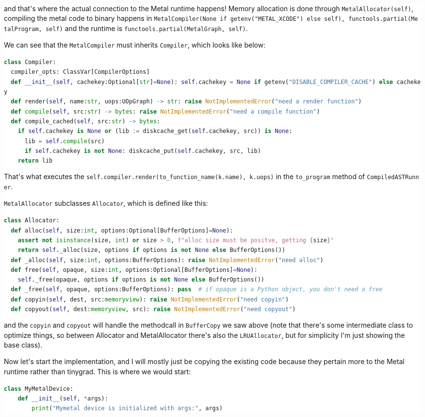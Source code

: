 and that's where the actual connection to the Metal runtime happens! 
Memory allocation is done through `MetalAllocator(self)`, compiling the
metal code to binary happens in `MetalCompiler(None if getenv("METAL_XCODE") else self), functools.partial(MetalProgram, self)`
and the runtime is `functools.partial(MetalGraph, self)`. 

We can see that the `MetalCompiler` must inherits `Compiler`, which looks like below:

```python
class Compiler:
  compiler_opts: ClassVar[CompilerOptions]
  def __init__(self, cachekey:Optional[str]=None): self.cachekey = None if getenv("DISABLE_COMPILER_CACHE") else cachekey
  def render(self, name:str, uops:UOpGraph) -> str: raise NotImplementedError("need a render function")
  def compile(self, src:str) -> bytes: raise NotImplementedError("need a compile function")
  def compile_cached(self, src:str) -> bytes:
    if self.cachekey is None or (lib := diskcache_get(self.cachekey, src)) is None:
      lib = self.compile(src)
      if self.cachekey is not None: diskcache_put(self.cachekey, src, lib)
    return lib
```

That's what executes the `self.compiler.render(to_function_name(k.name), k.uops)`
in the `to_program` method of `CompiledASTRunner`. 

`MetalAllocator` subclasses `Allocator`, which is defined like this:

```python
class Allocator:
  def alloc(self, size:int, options:Optional[BufferOptions]=None):
    assert not isinstance(size, int) or size > 0, f"alloc size must be positve, getting {size}"
    return self._alloc(size, options if options is not None else BufferOptions())
  def _alloc(self, size:int, options:BufferOptions): raise NotImplementedError("need alloc")
  def free(self, opaque, size:int, options:Optional[BufferOptions]=None):
    self._free(opaque, options if options is not None else BufferOptions())
  def _free(self, opaque, options:BufferOptions): pass  # if opaque is a Python object, you don't need a free
  def copyin(self, dest, src:memoryview): raise NotImplementedError("need copyin")
  def copyout(self, dest:memoryview, src): raise NotImplementedError("need copyout")
```

and the `copyin` and `copyout` will handle the methodcall in `BufferCopy` we saw
above (note that there's some intermediate class to optimize things, so between 
Allocator and MetalAllocator there's also the `LRUAllocator`, but for simplicity
I'm just showing the base class).

Now let's start the implementation, and I will mostly just be copying the 
existing code because they pertain more to the Metal runtime rather than
tinygrad. This is where we would start:

```python
class MyMetalDevice:
    def __init__(self, *args):
        print("Mymetal device is initialized with args:", args)
```
